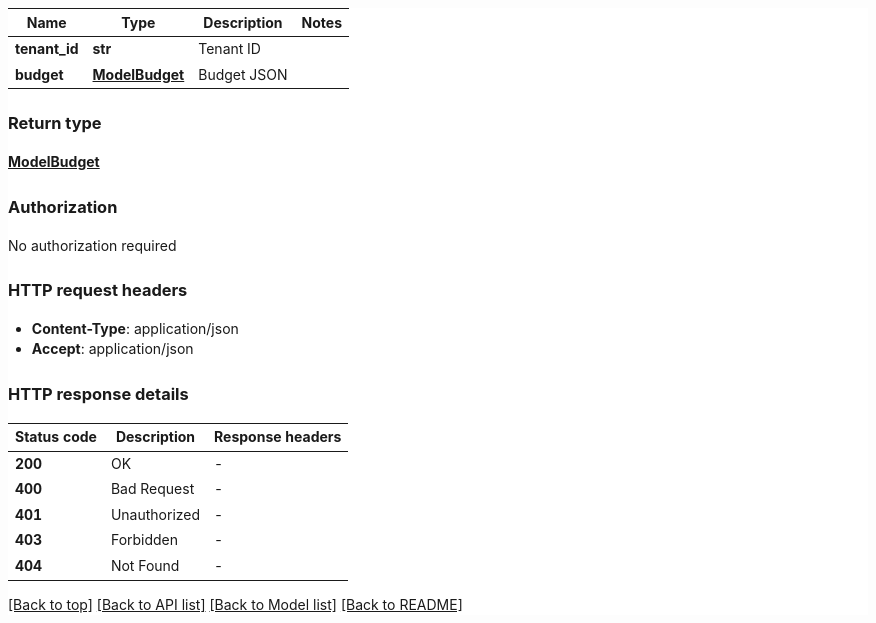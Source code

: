 Name | Type | Description  | Notes
------------- | ------------- | ------------- | -------------
 **tenant_id** | **str**| Tenant ID |
 **budget** | [**ModelBudget**](ModelBudget.md)| Budget JSON |

### Return type

[**ModelBudget**](ModelBudget.md)

### Authorization

No authorization required

### HTTP request headers

 - **Content-Type**: application/json
 - **Accept**: application/json

### HTTP response details
| Status code | Description | Response headers |
|-------------|-------------|------------------|
**200** | OK |  -  |
**400** | Bad Request |  -  |
**401** | Unauthorized |  -  |
**403** | Forbidden |  -  |
**404** | Not Found |  -  |

[[Back to top]](#) [[Back to API list]](../README.md#documentation-for-api-endpoints) [[Back to Model list]](../README.md#documentation-for-models) [[Back to README]](../README.md)

